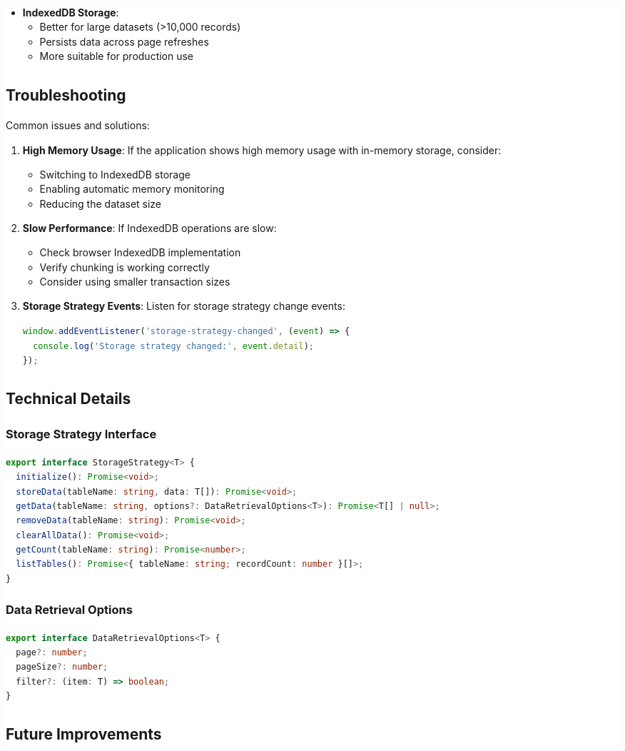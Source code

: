 - **IndexedDB Storage**:
  - Better for large datasets (>10,000 records)
  - Persists data across page refreshes
  - More suitable for production use

## Troubleshooting

Common issues and solutions:

1. **High Memory Usage**: If the application shows high memory usage with in-memory storage, consider:
   - Switching to IndexedDB storage
   - Enabling automatic memory monitoring
   - Reducing the dataset size

2. **Slow Performance**: If IndexedDB operations are slow:
   - Check browser IndexedDB implementation
   - Verify chunking is working correctly
   - Consider using smaller transaction sizes

3. **Storage Strategy Events**: Listen for storage strategy change events:
   ```javascript
   window.addEventListener('storage-strategy-changed', (event) => {
     console.log('Storage strategy changed:', event.detail);
   });
   ```

## Technical Details

### Storage Strategy Interface

```typescript
export interface StorageStrategy<T> {
  initialize(): Promise<void>;
  storeData(tableName: string, data: T[]): Promise<void>;
  getData(tableName: string, options?: DataRetrievalOptions<T>): Promise<T[] | null>;
  removeData(tableName: string): Promise<void>;
  clearAllData(): Promise<void>;
  getCount(tableName: string): Promise<number>;
  listTables(): Promise<{ tableName: string; recordCount: number }[]>;
}
```

### Data Retrieval Options

```typescript
export interface DataRetrievalOptions<T> {
  page?: number;
  pageSize?: number;
  filter?: (item: T) => boolean;
}
```

## Future Improvements
